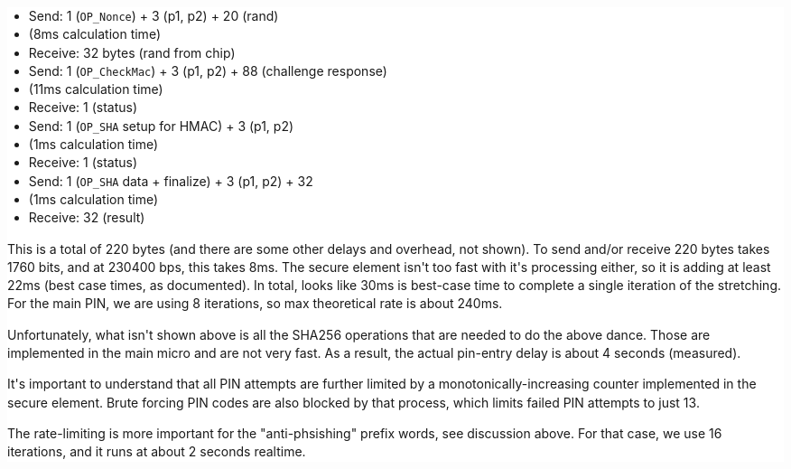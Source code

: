 - Send: 1 (`OP_Nonce`) + 3 (p1, p2) + 20 (rand)
- (8ms calculation time)
- Receive: 32 bytes (rand from chip)
- Send: 1 (`OP_CheckMac`) + 3 (p1, p2) + 88 (challenge response)
- (11ms calculation time)
- Receive: 1 (status)
- Send: 1 (`OP_SHA` setup for HMAC) + 3 (p1, p2)
- (1ms calculation time)
- Receive: 1 (status)
- Send: 1 (`OP_SHA` data + finalize) + 3 (p1, p2) + 32
- (1ms calculation time)
- Receive: 32 (result)

This is a total of 220 bytes (and there are some other delays and
overhead, not shown).  To send and/or receive 220 bytes takes 1760
bits, and at 230400 bps, this takes 8ms.  The secure element isn't
too fast with it's processing either, so it is adding at least 22ms
(best case times, as documented). In total, looks like 30ms is
best-case time to complete a single iteration of the stretching.
For the main PIN, we are using 8 iterations, so max theoretical
rate is about 240ms.

Unfortunately, what isn't shown above is all the SHA256 operations
that are needed to do the above dance. Those are implemented in the
main micro and are not very fast. As a result, the actual pin-entry
delay is about 4 seconds (measured).

It's important to understand that all PIN attempts are further
limited by a monotonically-increasing counter implemented in
the secure element. Brute forcing PIN codes are also blocked
by that process, which limits failed PIN attempts to just 13.

The rate-limiting is more important for the "anti-phsishing" prefix
words, see discussion above. For that case, we use 16 iterations,
and it runs at about 2 seconds realtime.


